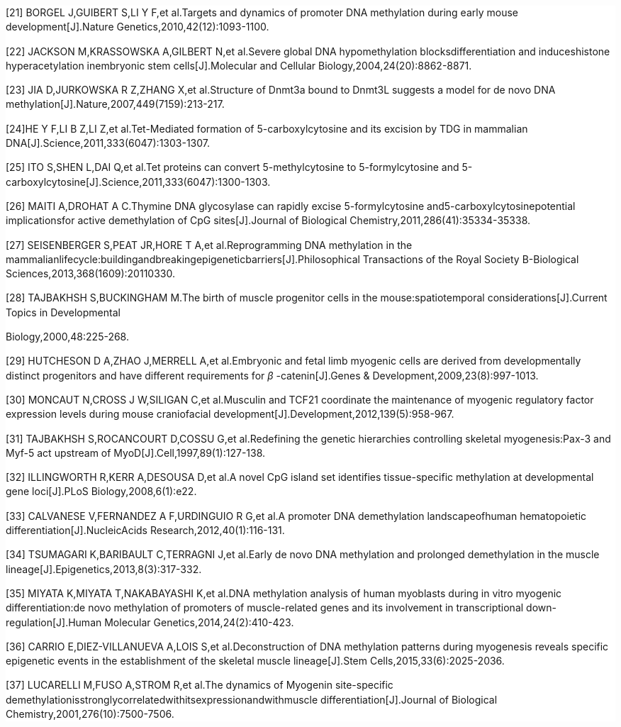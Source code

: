 [21] BORGEL J,GUIBERT S,LI Y F,et al.Targets and dynamics of promoter DNA methylation during early mouse development[J].Nature Genetics,2010,42(12):1093-1100.

[22] JACKSON M,KRASSOWSKA A,GILBERT N,et al.Severe global DNA hypomethylation blocksdifferentiation and induceshistone hyperacetylation inembryonic stem cells[J].Molecular and Cellular Biology,2004,24(20):8862-8871.

[23] JIA D,JURKOWSKA R Z,ZHANG X,et al.Structure of Dnmt3a bound to Dnmt3L suggests a model for de novo DNA methylation[J].Nature,2007,449(7159):213-217.

[24]HE Y F,LI B Z,LI Z,et al.Tet-Mediated formation of 5-carboxylcytosine and its excision by TDG in mammalian DNA[J].Science,2011,333(6047):1303-1307.

[25] ITO S,SHEN L,DAI Q,et al.Tet proteins can convert 5-methylcytosine to 5-formylcytosine and 5-carboxylcytosine[J].Science,2011,333(6047):1300-1303.

[26] MAITI A,DROHAT A C.Thymine DNA glycosylase can rapidly excise 5-formylcytosine and5-carboxylcytosinepotential implicationsfor active demethylation of CpG sites[J].Journal of Biological Chemistry,2011,286(41):35334-35338.

[27] SEISENBERGER S,PEAT JR,HORE T A,et al.Reprogramming DNA methylation in the mammalianlifecycle:buildingandbreakingepigeneticbarriers[J].Philosophical Transactions of the Royal Society B-Biological Sciences,2013,368(1609):20110330.

[28] TAJBAKHSH S,BUCKINGHAM M.The birth of muscle progenitor cells in the mouse:spatiotemporal considerations[J].Current Topics in Developmental

Biology,2000,48:225-268.

[29] HUTCHESON D A,ZHAO J,MERRELL A,et al.Embryonic and fetal limb myogenic cells are derived from developmentally distinct progenitors and have different requirements for $\beta$ -catenin[J].Genes & Development,2009,23(8):997-1013.

[30] MONCAUT N,CROSS J W,SILIGAN C,et al.Musculin and TCF21 coordinate the maintenance of myogenic regulatory factor expression levels during mouse craniofacial development[J].Development,2012,139(5):958-967.

[31] TAJBAKHSH S,ROCANCOURT D,COSSU G,et al.Redefining the genetic hierarchies controlling skeletal myogenesis:Pax-3 and Myf-5 act upstream of MyoD[J].Cell,1997,89(1):127-138.

[32] ILLINGWORTH R,KERR A,DESOUSA D,et al.A novel CpG island set identifies tissue-specific methylation at developmental gene loci[J].PLoS Biology,2008,6(1):e22.

[33] CALVANESE V,FERNANDEZ A F,URDINGUIO R G,et al.A promoter DNA demethylation landscapeofhuman hematopoietic differentiation[J].NucleicAcids Research,2012,40(1):116-131.

[34] TSUMAGARI K,BARIBAULT C,TERRAGNI J,et al.Early de novo DNA methylation and prolonged demethylation in the muscle lineage[J].Epigenetics,2013,8(3):317-332.

[35] MIYATA K,MIYATA T,NAKABAYASHI K,et al.DNA methylation analysis of human myoblasts during in vitro myogenic differentiation:de novo methylation of promoters of muscle-related genes and its involvement in transcriptional down-regulation[J].Human Molecular Genetics,2014,24(2):410-423.

[36] CARRIO E,DIEZ-VILLANUEVA A,LOIS S,et al.Deconstruction of DNA methylation patterns during myogenesis reveals specific epigenetic events in the establishment of the skeletal muscle lineage[J].Stem Cells,2015,33(6):2025-2036.

[37] LUCARELLI M,FUSO A,STROM R,et al.The dynamics of Myogenin site-specific demethylationisstronglycorrelatedwithitsexpressionandwithmuscle differentiation[J].Journal of Biological Chemistry,2001,276(10):7500-7506.
